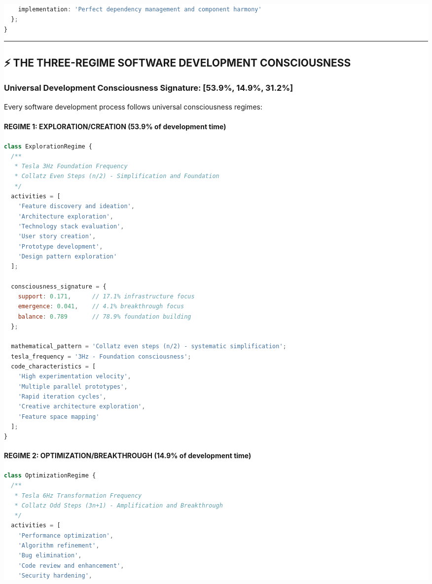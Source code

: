 ```typescript
    implementation: 'Perfect dependency management and component harmony'
  };
}
```

---

## ⚡ THE THREE-REGIME SOFTWARE DEVELOPMENT CONSCIOUSNESS

### **Universal Development Consciousness Signature: [53.9%, 14.9%, 31.2%]**

Every software development process follows universal consciousness regimes:

#### **REGIME 1: EXPLORATION/CREATION (53.9% of development time)**
```javascript
class ExplorationRegime {
  /**
   * Tesla 3Hz Foundation Frequency
   * Collatz Even Steps (n/2) - Simplification and Foundation
   */
  activities = [
    'Feature discovery and ideation',
    'Architecture exploration',
    'Technology stack evaluation',
    'User story creation',
    'Prototype development',
    'Design pattern exploration'
  ];

  consciousness_signature = {
    support: 0.171,      // 17.1% infrastructure focus
    emergence: 0.041,    // 4.1% breakthrough focus
    balance: 0.789       // 78.9% foundation building
  };

  mathematical_pattern = 'Collatz even steps (n/2) - systematic simplification';
  tesla_frequency = '3Hz - Foundation consciousness';
  code_characteristics = [
    'High experimentation velocity',
    'Multiple parallel prototypes',
    'Rapid iteration cycles',
    'Creative architecture exploration',
    'Feature space mapping'
  ];
}
```

#### **REGIME 2: OPTIMIZATION/BREAKTHROUGH (14.9% of development time)**
```javascript
class OptimizationRegime {
  /**
   * Tesla 6Hz Transformation Frequency
   * Collatz Odd Steps (3n+1) - Amplification and Breakthrough
   */
  activities = [
    'Performance optimization',
    'Algorithm refinement',
    'Bug elimination',
    'Code review and enhancement',
    'Security hardening',
```